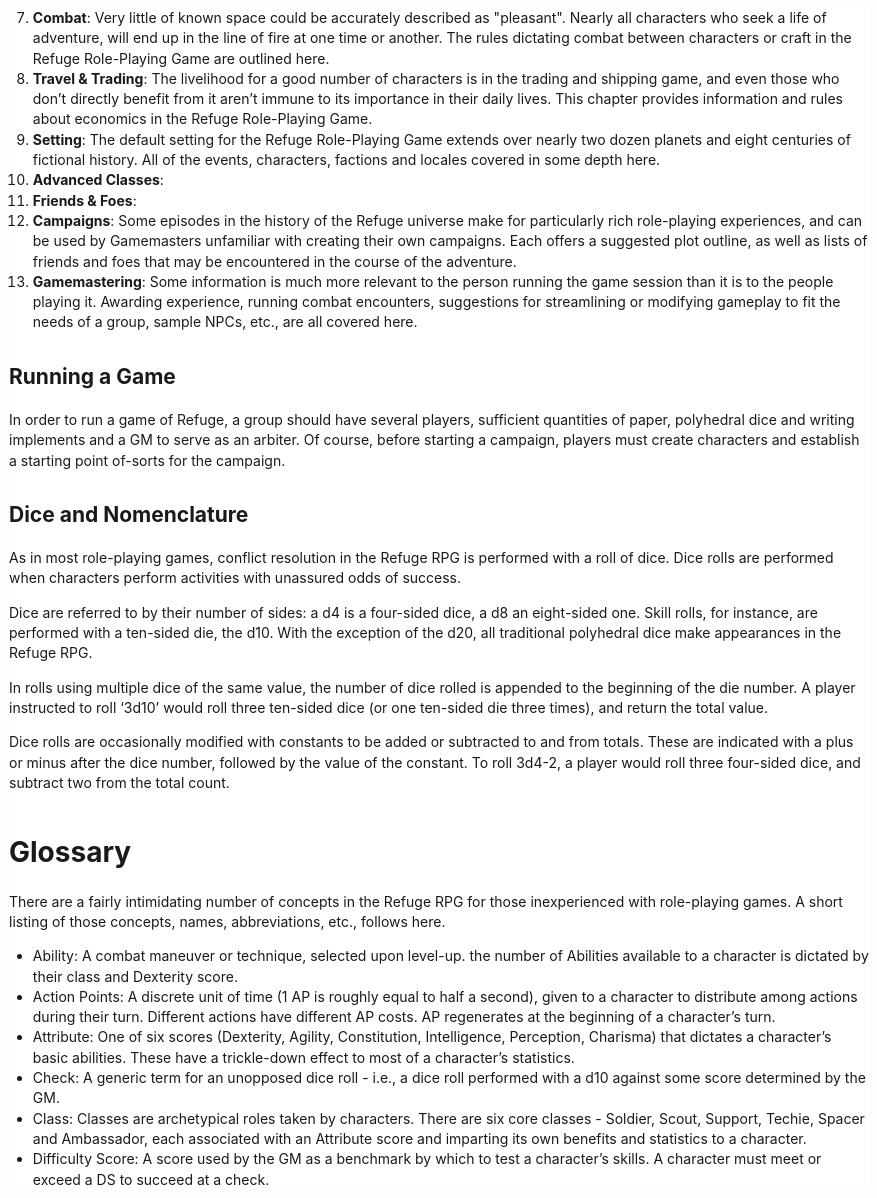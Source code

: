 7. **Combat**: Very little of known space could be accurately described as "pleasant". Nearly all characters who seek a life of adventure, will end up in the line of fire at one time or another. The rules dictating combat between characters or craft in the Refuge Role-Playing Game are outlined here.
8. **Travel & Trading**: The livelihood for a good number of characters is in the trading and shipping game, and even those who don’t directly benefit from it aren’t immune to its importance in their daily lives. This chapter provides information and rules about economics in the Refuge Role-Playing Game.
9. **Setting**: The default setting for the Refuge Role-Playing Game extends over nearly two dozen planets and eight centuries of fictional history. All of the events, characters, factions and locales covered in some depth here.
10. **Advanced Classes**:
11. **Friends & Foes**:
12. **Campaigns**: Some episodes in the history of the Refuge universe make for particularly rich role-playing experiences, and can be used by Gamemasters unfamiliar with creating their own campaigns. Each offers a suggested plot outline, as well as lists of friends and foes that may be encountered in the course of the adventure.
13. **Gamemastering**: Some information is much more relevant to the person running the game session than it is to the people playing it. Awarding experience, running combat encounters, suggestions for streamlining or modifying gameplay to fit the needs of a group, sample NPCs, etc., are all covered here.

## Running a Game
In order to run a game of Refuge, a group should have several players, sufficient quantities of paper, polyhedral dice and writing implements and a GM to serve as an arbiter. Of course, before starting a campaign, players must create characters and establish a starting point of-sorts for the campaign.

## Dice and Nomenclature
As in most role-playing games, conflict resolution in the Refuge RPG is performed with a roll of dice. Dice rolls are performed when characters perform activities with unassured odds of success.

Dice are referred to by their number of sides: a d4 is a four-sided dice, a d8 an eight-sided one. Skill rolls, for instance, are performed with a ten-sided die, the d10. With the exception of the d20, all traditional polyhedral dice make appearances in the Refuge RPG.

In rolls using multiple dice of the same value, the number of dice rolled is appended to the beginning of the die number. A player instructed to roll ‘3d10’ would roll three ten-sided dice (or one ten-sided die three times), and return the total value.

Dice rolls are occasionally modified with constants to be added or subtracted to and from totals. These are indicated with a plus or minus after the dice number, followed by the value of the constant. To roll 3d4-2, a player would roll three four-sided dice, and subtract two from the total count.

# Glossary
There are a fairly intimidating number of concepts in the Refuge RPG for those inexperienced with role-playing games. A short listing of those concepts, names, abbreviations, etc., follows here.

- Ability: A combat maneuver or technique, selected upon level-up. the number of Abilities available to a character is dictated by their class and Dexterity score.
- Action Points: A discrete unit of time (1 AP is roughly equal to half a second), given to a character to distribute among actions during their turn. Different actions have different AP costs. AP regenerates at the beginning of a character’s turn.
- Attribute: One of six scores (Dexterity, Agility, Constitution, Intelligence, Perception, Charisma) that dictates a character’s basic abilities. These have a trickle-down effect to most of a character’s statistics.
-	Check: A generic term for an unopposed dice roll - i.e., a dice roll performed with a d10 against some score determined by the GM.
-	Class: Classes are archetypical roles taken by characters. There are six core classes - Soldier, Scout, Support, Techie, Spacer and Ambassador, each associated with an Attribute score and imparting its own benefits and statistics to a character.
-	Difficulty Score: A score used by the GM as a benchmark by which to test a character’s skills. A character must meet or exceed a DS to succeed at a check.